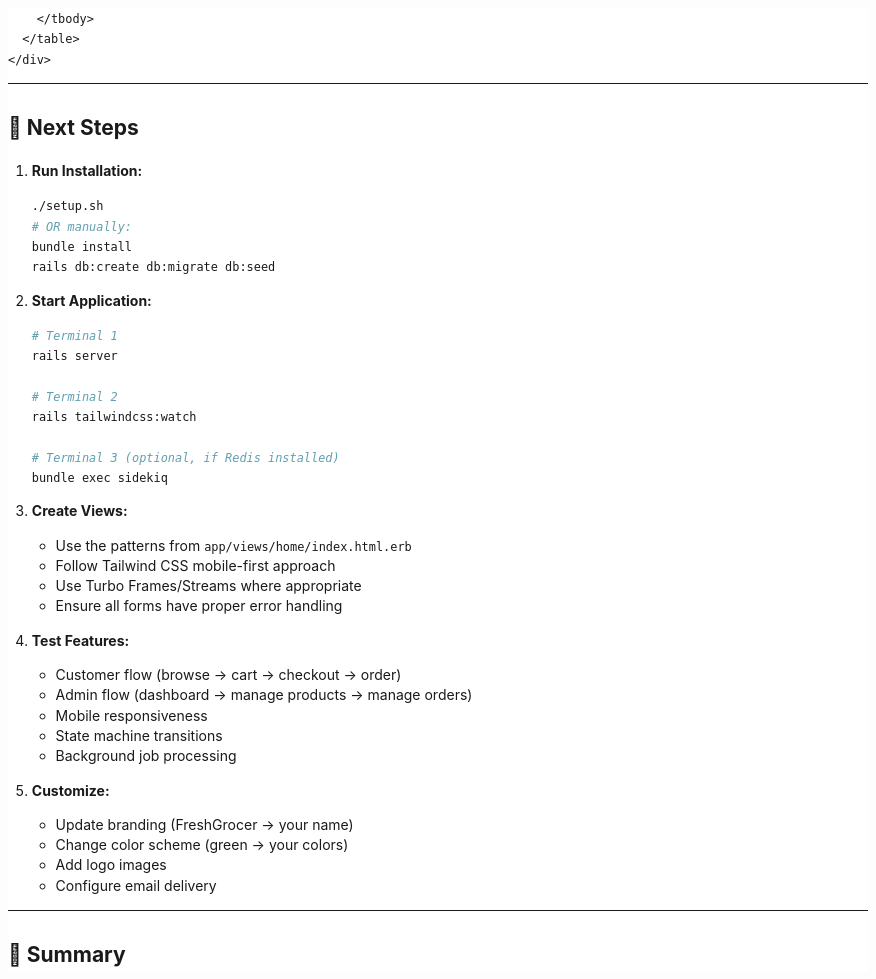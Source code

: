 ```erb
    </tbody>
  </table>
</div>
```

---

## 🚀 Next Steps

1. **Run Installation:**

   ```bash
   ./setup.sh
   # OR manually:
   bundle install
   rails db:create db:migrate db:seed
   ```

2. **Start Application:**

   ```bash
   # Terminal 1
   rails server

   # Terminal 2
   rails tailwindcss:watch

   # Terminal 3 (optional, if Redis installed)
   bundle exec sidekiq
   ```

3. **Create Views:**

   - Use the patterns from `app/views/home/index.html.erb`
   - Follow Tailwind CSS mobile-first approach
   - Use Turbo Frames/Streams where appropriate
   - Ensure all forms have proper error handling

4. **Test Features:**

   - Customer flow (browse → cart → checkout → order)
   - Admin flow (dashboard → manage products → manage orders)
   - Mobile responsiveness
   - State machine transitions
   - Background job processing

5. **Customize:**
   - Update branding (FreshGrocer → your name)
   - Change color scheme (green → your colors)
   - Add logo images
   - Configure email delivery

---

## 🎉 Summary

